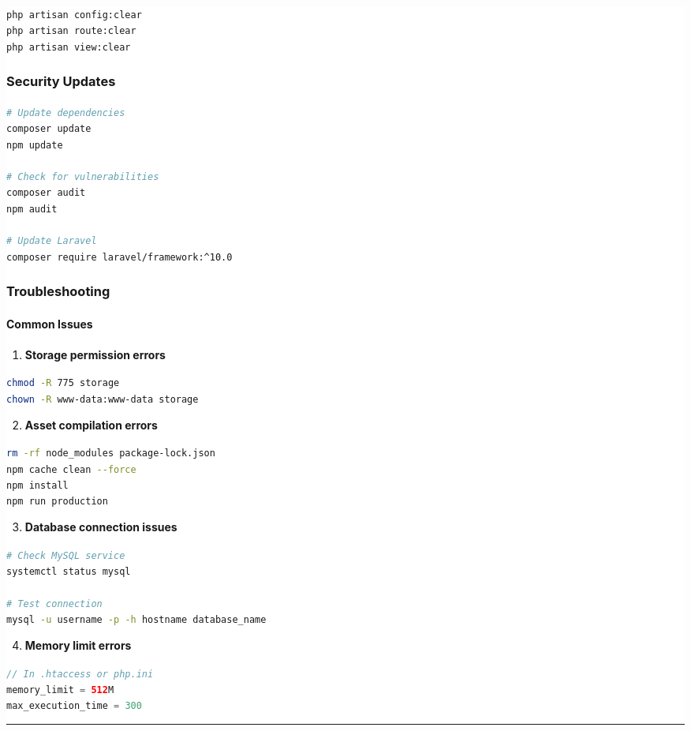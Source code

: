 ```bash
php artisan config:clear
php artisan route:clear
php artisan view:clear
```

### Security Updates
```bash
# Update dependencies
composer update
npm update

# Check for vulnerabilities
composer audit
npm audit

# Update Laravel
composer require laravel/framework:^10.0
```

### Troubleshooting

#### Common Issues
1. **Storage permission errors**
```bash
chmod -R 775 storage
chown -R www-data:www-data storage
```

2. **Asset compilation errors**
```bash
rm -rf node_modules package-lock.json
npm cache clean --force
npm install
npm run production
```

3. **Database connection issues**
```bash
# Check MySQL service
systemctl status mysql

# Test connection
mysql -u username -p -h hostname database_name
```

4. **Memory limit errors**
```php
// In .htaccess or php.ini
memory_limit = 512M
max_execution_time = 300
```

---

